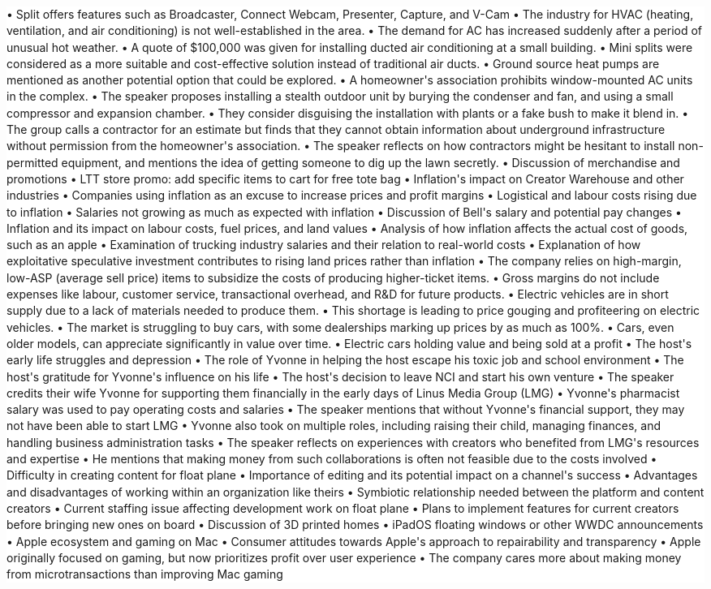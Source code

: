 • Split offers features such as Broadcaster, Connect Webcam, Presenter, Capture, and V-Cam
• The industry for HVAC (heating, ventilation, and air conditioning) is not well-established in the area.
• The demand for AC has increased suddenly after a period of unusual hot weather.
• A quote of $100,000 was given for installing ducted air conditioning at a small building.
• Mini splits were considered as a more suitable and cost-effective solution instead of traditional air ducts.
• Ground source heat pumps are mentioned as another potential option that could be explored.
• A homeowner's association prohibits window-mounted AC units in the complex.
• The speaker proposes installing a stealth outdoor unit by burying the condenser and fan, and using a small compressor and expansion chamber.
• They consider disguising the installation with plants or a fake bush to make it blend in.
• The group calls a contractor for an estimate but finds that they cannot obtain information about underground infrastructure without permission from the homeowner's association.
• The speaker reflects on how contractors might be hesitant to install non-permitted equipment, and mentions the idea of getting someone to dig up the lawn secretly.
• Discussion of merchandise and promotions
• LTT store promo: add specific items to cart for free tote bag
• Inflation's impact on Creator Warehouse and other industries
• Companies using inflation as an excuse to increase prices and profit margins
• Logistical and labour costs rising due to inflation
• Salaries not growing as much as expected with inflation
• Discussion of Bell's salary and potential pay changes
• Inflation and its impact on labour costs, fuel prices, and land values
• Analysis of how inflation affects the actual cost of goods, such as an apple
• Examination of trucking industry salaries and their relation to real-world costs
• Explanation of how exploitative speculative investment contributes to rising land prices rather than inflation
• The company relies on high-margin, low-ASP (average sell price) items to subsidize the costs of producing higher-ticket items.
• Gross margins do not include expenses like labour, customer service, transactional overhead, and R&D for future products.
• Electric vehicles are in short supply due to a lack of materials needed to produce them.
• This shortage is leading to price gouging and profiteering on electric vehicles.
• The market is struggling to buy cars, with some dealerships marking up prices by as much as 100%.
• Cars, even older models, can appreciate significantly in value over time.
• Electric cars holding value and being sold at a profit
• The host's early life struggles and depression
• The role of Yvonne in helping the host escape his toxic job and school environment
• The host's gratitude for Yvonne's influence on his life
• The host's decision to leave NCI and start his own venture
• The speaker credits their wife Yvonne for supporting them financially in the early days of Linus Media Group (LMG)
• Yvonne's pharmacist salary was used to pay operating costs and salaries
• The speaker mentions that without Yvonne's financial support, they may not have been able to start LMG
• Yvonne also took on multiple roles, including raising their child, managing finances, and handling business administration tasks
• The speaker reflects on experiences with creators who benefited from LMG's resources and expertise
• He mentions that making money from such collaborations is often not feasible due to the costs involved
• Difficulty in creating content for float plane
• Importance of editing and its potential impact on a channel's success
• Advantages and disadvantages of working within an organization like theirs
• Symbiotic relationship needed between the platform and content creators
• Current staffing issue affecting development work on float plane
• Plans to implement features for current creators before bringing new ones on board
• Discussion of 3D printed homes
• iPadOS floating windows or other WWDC announcements
• Apple ecosystem and gaming on Mac
• Consumer attitudes towards Apple's approach to repairability and transparency
• Apple originally focused on gaming, but now prioritizes profit over user experience
• The company cares more about making money from microtransactions than improving Mac gaming